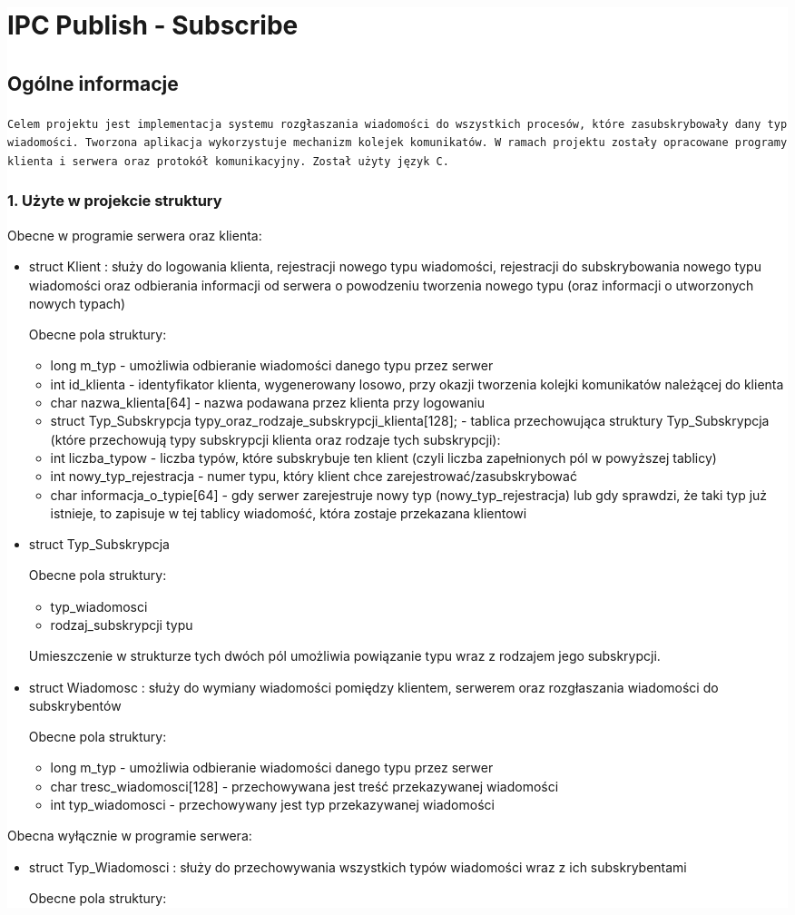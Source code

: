 # IPC Publish - Subscribe
## Ogólne informacje
    Celem projektu jest implementacja systemu rozgłaszania wiadomości do wszystkich procesów, które zasubskrybowały dany typ wiadomości. Tworzona aplikacja wykorzystuje mechanizm kolejek komunikatów. W ramach projektu zostały opracowane programy klienta i serwera oraz protokół komunikacyjny. Został użyty język C.

### 1. Użyte w projekcie struktury
Obecne w programie serwera oraz klienta:
* struct Klient : służy do logowania klienta, rejestracji nowego typu wiadomości, rejestracji do subskrybowania nowego typu wiadomości oraz odbierania informacji od serwera o powodzeniu tworzenia nowego typu (oraz informacji o utworzonych nowych typach)
  
  Obecne pola struktury:

    * long m_typ - umożliwia odbieranie wiadomości danego typu przez serwer
    * int id_klienta - identyfikator klienta, wygenerowany losowo, przy okazji tworzenia kolejki komunikatów należącej do klienta
    * char nazwa_klienta[64] - nazwa podawana przez klienta przy logowaniu
    * struct Typ_Subskrypcja typy_oraz_rodzaje_subskrypcji_klienta[128];  - tablica przechowująca struktury Typ_Subskrypcja (które przechowują typy subskrypcji klienta oraz rodzaje tych subskrypcji):
    * int liczba_typow - liczba typów, które subskrybuje ten klient (czyli liczba zapełnionych pól w powyższej tablicy)
    * int nowy_typ_rejestracja - numer typu, który klient chce zarejestrować/zasubskrybować
    * char informacja_o_typie[64] - gdy serwer zarejestruje nowy typ (nowy_typ_rejestracja) lub gdy sprawdzi, że taki typ już istnieje, to zapisuje w tej tablicy wiadomość, która zostaje przekazana klientowi

* struct Typ_Subskrypcja
  
    Obecne pola struktury:

    * typ_wiadomosci
    * rodzaj_subskrypcji typu
  
  Umieszczenie w strukturze tych dwóch pól umożliwia powiązanie typu wraz z rodzajem jego subskrypcji.

* struct Wiadomosc :  służy do wymiany wiadomości pomiędzy klientem, serwerem oraz rozgłaszania wiadomości do  subskrybentów
  
  Obecne pola struktury:
  
  * long m_typ - umożliwia odbieranie wiadomości danego typu przez serwer
  * char tresc_wiadomosci[128] - przechowywana jest treść przekazywanej wiadomości 
  * int typ_wiadomosci - przechowywany jest typ przekazywanej wiadomości 

Obecna wyłącznie w programie serwera:

* struct Typ_Wiadomosci : służy do przechowywania wszystkich typów wiadomości wraz z ich subskrybentami
  
  Obecne pola struktury:
